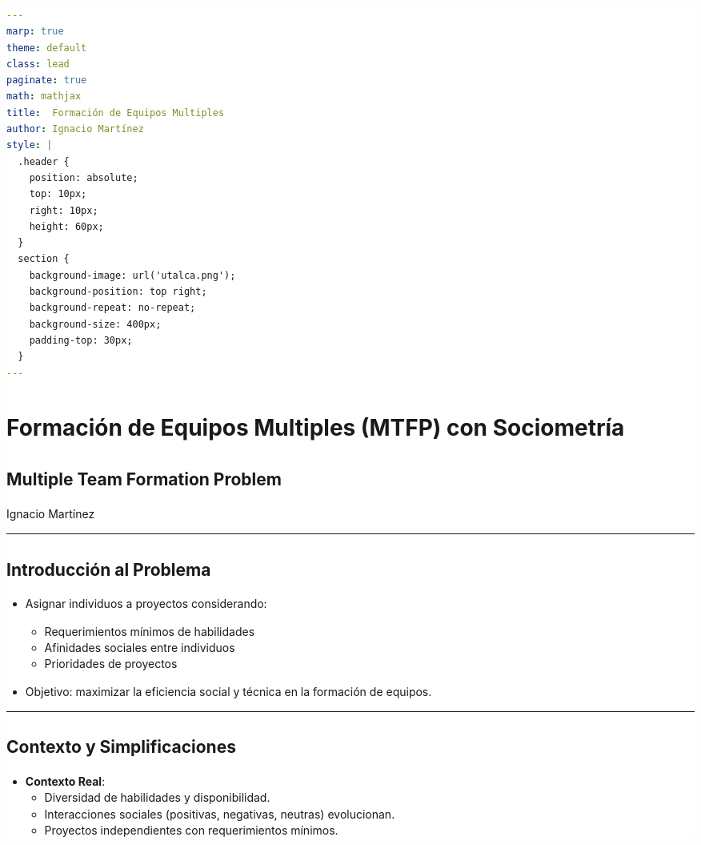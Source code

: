 ```yaml
---
marp: true
theme: default
class: lead
paginate: true
math: mathjax
title:  Formación de Equipos Multiples
author: Ignacio Martínez
style: |
  .header {
    position: absolute;
    top: 10px;
    right: 10px;
    height: 60px;
  }
  section {
    background-image: url('utalca.png');
    background-position: top right;
    background-repeat: no-repeat;
    background-size: 400px;
    padding-top: 30px;
  }
---
```


# Formación de Equipos Multiples (MTFP) con Sociometría
## Multiple Team Formation Problem
Ignacio Martínez

---

## Introducción al Problema

- Asignar individuos a proyectos considerando:  
  - Requerimientos mínimos de habilidades  
  - Afinidades sociales entre individuos  
  - Prioridades de proyectos

- Objetivo: maximizar la eficiencia social y técnica en la formación de equipos.

---


## Contexto y Simplificaciones

- **Contexto Real**:
  - Diversidad de habilidades y disponibilidad.
  - Interacciones sociales (positivas, negativas, neutras) evolucionan.
  - Proyectos independientes con requerimientos mínimos.
